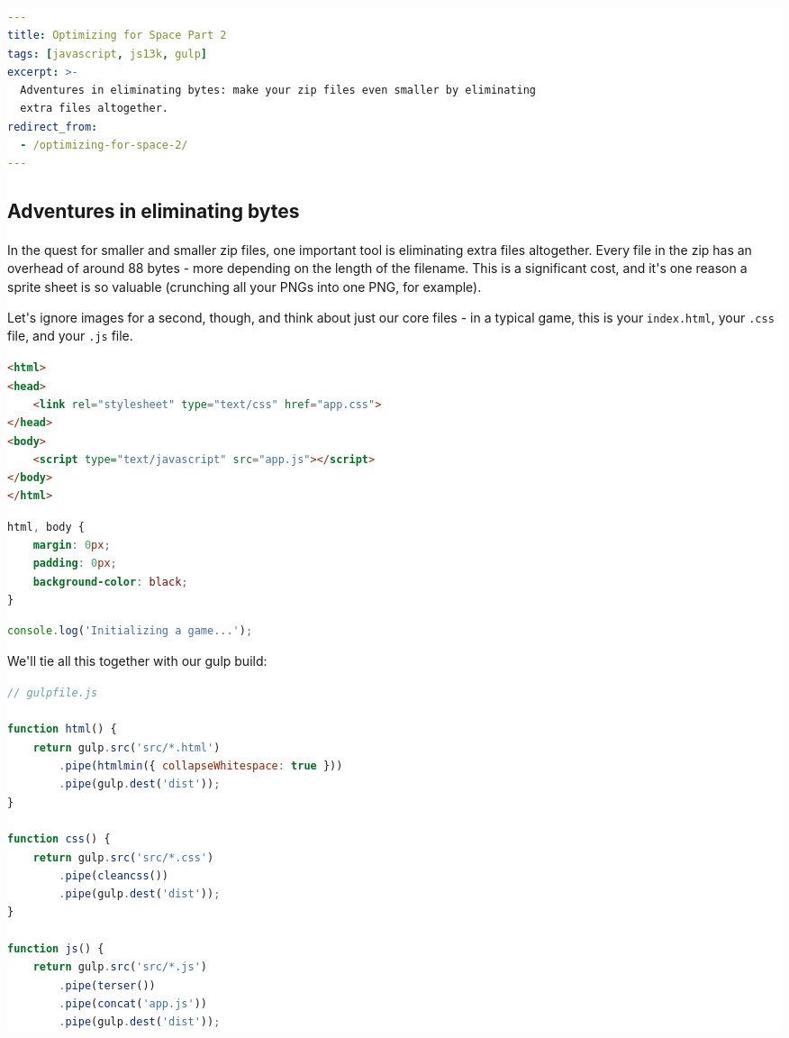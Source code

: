 ```yaml
---
title: Optimizing for Space Part 2
tags: [javascript, js13k, gulp]
excerpt: >-
  Adventures in eliminating bytes: make your zip files even smaller by eliminating
  extra files altogether.
redirect_from:
  - /optimizing-for-space-2/
---
```


## Adventures in eliminating bytes

In the quest for smaller and smaller zip files, one important tool is eliminating
extra files altogether. Every file in the zip has an overhead of around 88 bytes - more
depending on the length of the filename. This is a significant cost, and it's one reason
a sprite sheet is so valuable (crunching all your PNGs into one PNG, for example).

Let's ignore images for a second, though, and think about just our core files - in a typical
game, this is your `index.html`, your `.css` file, and your `.js` file.

```html
<html>
<head>
    <link rel="stylesheet" type="text/css" href="app.css">
</head>
<body>
    <script type="text/javascript" src="app.js"></script>
</body>
</html>
```

```css
html, body {
    margin: 0px;
    padding: 0px;
    background-color: black;
}
```

```js
console.log('Initializing a game...');
```

We'll tie all this together with our gulp build:

```js
// gulpfile.js

function html() {
    return gulp.src('src/*.html')
        .pipe(htmlmin({ collapseWhitespace: true }))
        .pipe(gulp.dest('dist'));
}

function css() {
    return gulp.src('src/*.css')
        .pipe(cleancss())
        .pipe(gulp.dest('dist'));
}

function js() {
    return gulp.src('src/*.js')
        .pipe(terser())
        .pipe(concat('app.js'))
        .pipe(gulp.dest('dist'));
```